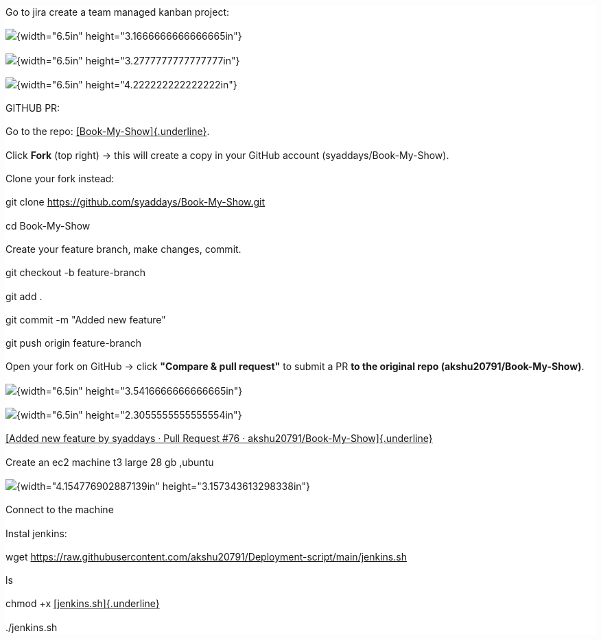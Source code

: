Go to jira create a team managed kanban project:

![](media/image36.png){width="6.5in" height="3.1666666666666665in"}

![](media/image66.png){width="6.5in" height="3.2777777777777777in"}

![](media/image68.png){width="6.5in" height="4.222222222222222in"}

GITHUB PR:

Go to the repo:
[[Book-My-Show]{.underline}](https://github.com/akshu20791/Book-My-Show).

Click **Fork** (top right) → this will create a copy in your GitHub
account (syaddays/Book-My-Show).

Clone your fork instead:  
  
git clone https://github.com/syaddays/Book-My-Show.git

cd Book-My-Show

Create your feature branch, make changes, commit.  
  
git checkout -b feature-branch

git add .

git commit -m \"Added new feature\"

git push origin feature-branch

Open your fork on GitHub → click **"Compare & pull request"** to submit
a PR **to the original repo (akshu20791/Book-My-Show)**.

![](media/image49.png){width="6.5in" height="3.5416666666666665in"}

![](media/image59.png){width="6.5in" height="2.3055555555555554in"}

[[Added new feature by syaddays · Pull Request \#76 ·
akshu20791/Book-My-Show]{.underline}](https://github.com/akshu20791/Book-My-Show/pull/76)

Create an ec2 machine t3 large 28 gb ,ubuntu

![](media/image51.png){width="4.154776902887139in"
height="3.157343613298338in"}

Connect to the machine

Instal jenkins:

wget
https://raw.githubusercontent.com/akshu20791/Deployment-script/main/jenkins.sh

ls

chmod +x [[jenkins.sh]{.underline}](http://jenkins.sh)

./jenkins.sh

